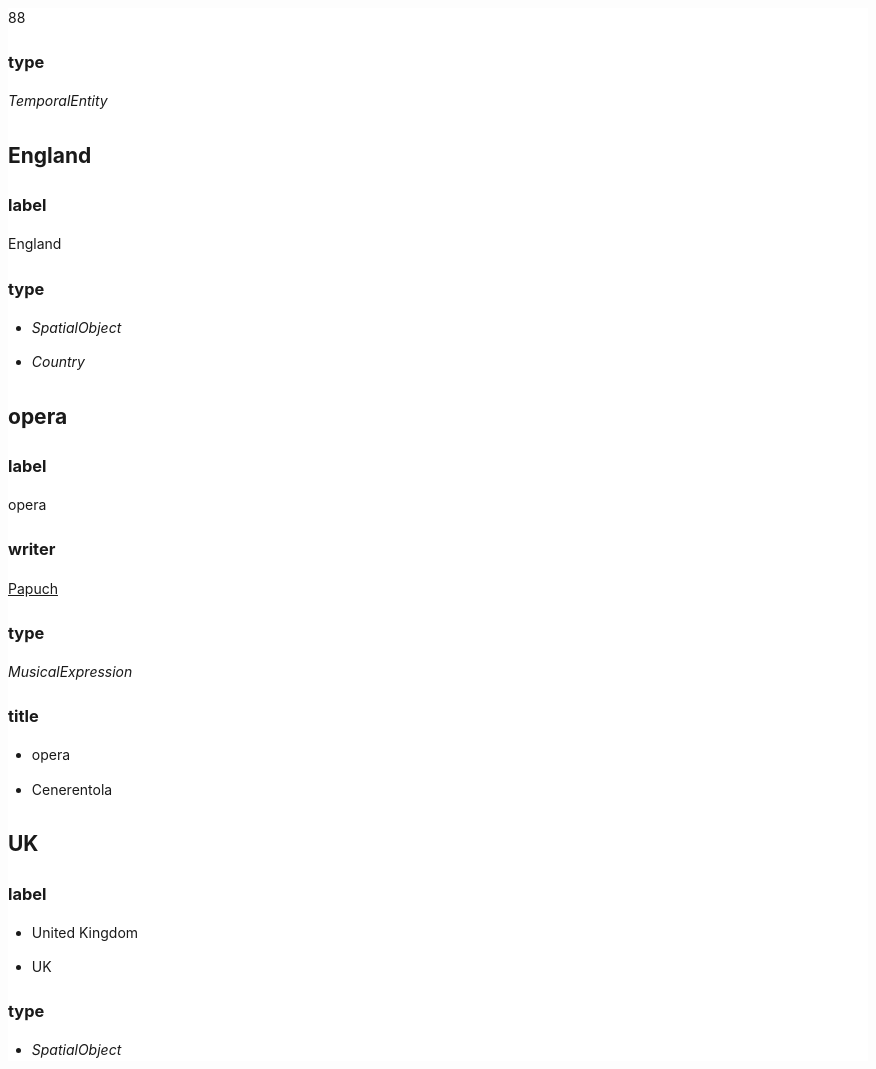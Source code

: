 
88

### type


*TemporalEntity*

## England

### label


England

### type

 - *SpatialObject*

 - *Country*

## opera

### label


opera

### writer


[Papuch](#Papuch)

### type


*MusicalExpression*

### title

 - opera

 - Cenerentola

## UK

### label

 - United Kingdom

 - UK

### type

 - *SpatialObject*

